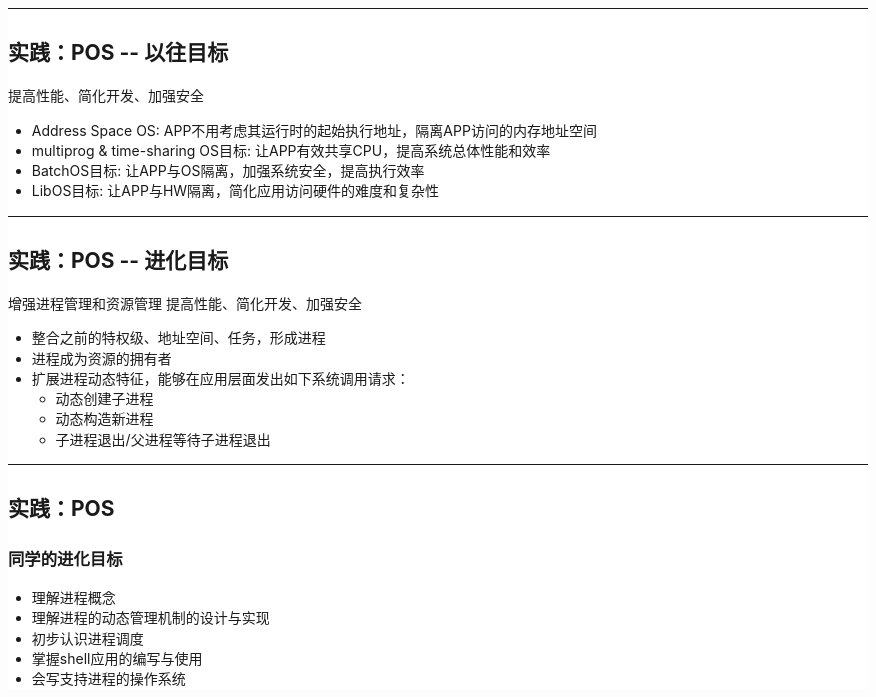 

---
## 实践：POS -- 以往目标
提高性能、简化开发、加强安全
- Address Space OS: APP不用考虑其运行时的起始执行地址，隔离APP访问的内存地址空间
- multiprog & time-sharing OS目标: 让APP有效共享CPU，提高系统总体性能和效率
- BatchOS目标: 让APP与OS隔离，加强系统安全，提高执行效率
- LibOS目标: 让APP与HW隔离，简化应用访问硬件的难度和复杂性
---
## 实践：POS -- 进化目标
增强进程管理和资源管理
提高性能、简化开发、加强安全

- 整合之前的特权级、地址空间、任务，形成进程
- 进程成为资源的拥有者
- 扩展进程动态特征，能够在应用层面发出如下系统调用请求：
   - 动态创建子进程
   - 动态构造新进程
   - 子进程退出/父进程等待子进程退出

---
## 实践：POS
### 同学的进化目标
- 理解进程概念
- 理解进程的动态管理机制的设计与实现
- 初步认识进程调度
- 掌握shell应用的编写与使用
- 会写支持进程的操作系统


